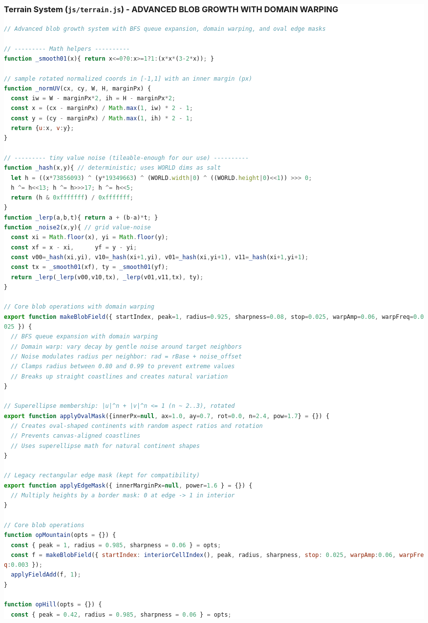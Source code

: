 ### Terrain System (`js/terrain.js`) - **ADVANCED BLOB GROWTH WITH DOMAIN WARPING**
```javascript
// Advanced blob growth system with BFS queue expansion, domain warping, and oval edge masks

// --------- Math helpers ----------
function _smooth01(x){ return x<=0?0:x>=1?1:(x*x*(3-2*x)); }

// sample rotated normalized coords in [-1,1] with an inner margin (px)
function _normUV(cx, cy, W, H, marginPx) {
  const iw = W - marginPx*2, ih = H - marginPx*2;
  const x = (cx - marginPx) / Math.max(1, iw) * 2 - 1;
  const y = (cy - marginPx) / Math.max(1, ih) * 2 - 1;
  return {u:x, v:y};
}

// --------- tiny value noise (tileable-enough for our use) ----------
function _hash(x,y){ // deterministic; uses WORLD dims as salt
  let h = ((x*73856093) ^ (y*19349663) ^ (WORLD.width|0) ^ ((WORLD.height|0)<<1)) >>> 0;
  h ^= h<<13; h ^= h>>>17; h ^= h<<5;
  return (h & 0xfffffff) / 0xfffffff;
}
function _lerp(a,b,t){ return a + (b-a)*t; }
function _noise2(x,y){ // grid value-noise
  const xi = Math.floor(x), yi = Math.floor(y);
  const xf = x - xi,      yf = y - yi;
  const v00=_hash(xi,yi), v10=_hash(xi+1,yi), v01=_hash(xi,yi+1), v11=_hash(xi+1,yi+1);
  const tx = _smooth01(xf), ty = _smooth01(yf);
  return _lerp(_lerp(v00,v10,tx), _lerp(v01,v11,tx), ty);
}

// Core blob operations with domain warping
export function makeBlobField({ startIndex, peak=1, radius=0.925, sharpness=0.08, stop=0.025, warpAmp=0.06, warpFreq=0.0025 }) {
  // BFS queue expansion with domain warping
  // Domain warp: vary decay by gentle noise around target neighbors
  // Noise modulates radius per neighbor: rad = rBase + noise_offset
  // Clamps radius between 0.80 and 0.99 to prevent extreme values
  // Breaks up straight coastlines and creates natural variation
}

// Superellipse membership: |u|^n + |v|^n <= 1 (n ~ 2..3), rotated
export function applyOvalMask({innerPx=null, ax=1.0, ay=0.7, rot=0.0, n=2.4, pow=1.7} = {}) {
  // Creates oval-shaped continents with random aspect ratios and rotation
  // Prevents canvas-aligned coastlines
  // Uses superellipse math for natural continent shapes
}

// Legacy rectangular edge mask (kept for compatibility)
export function applyEdgeMask({ innerMarginPx=null, power=1.6 } = {}) {
  // Multiply heights by a border mask: 0 at edge -> 1 in interior
}

// Core blob operations
function opMountain(opts = {}) {
  const { peak = 1, radius = 0.985, sharpness = 0.06 } = opts;
  const f = makeBlobField({ startIndex: interiorCellIndex(), peak, radius, sharpness, stop: 0.025, warpAmp:0.06, warpFreq:0.003 });
  applyFieldAdd(f, 1);
}

function opHill(opts = {}) {
  const { peak = 0.42, radius = 0.985, sharpness = 0.06 } = opts;
```